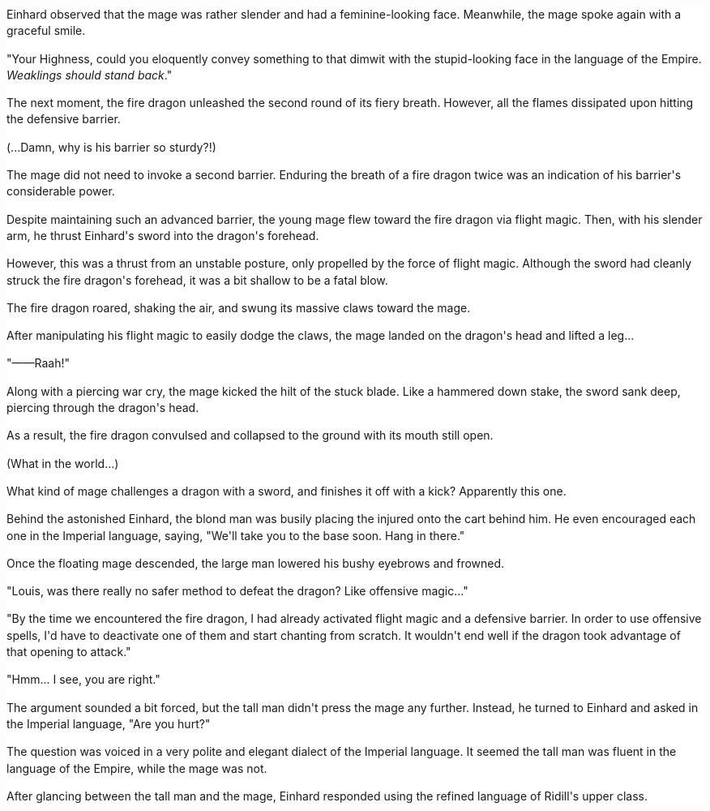 Einhard observed that the mage was rather slender and had a feminine-looking face. Meanwhile, the mage spoke again with a graceful smile.

"Your Highness, could you eloquently convey something to that dimwit with the stupid-looking face in the language of the Empire. *Weaklings should stand back*."

The next moment, the fire dragon unleashed the second round of its fiery breath. However, all the flames dissipated upon hitting the defensive barrier.

(...Damn, why is his barrier so sturdy?!)

The mage did not need to invoke a second barrier. Enduring the breath of a fire dragon twice was an indication of his barrier's considerable power.

Despite maintaining such an advanced barrier, the young mage flew toward the fire dragon via flight magic. Then, with his slender arm, he thrust Einhard's sword into the dragon's forehead.

However, this was a thrust from an unstable posture, only propelled by the force of flight magic. Although the sword had cleanly struck the fire dragon's forehead, it was a bit shallow to be a fatal blow.

The fire dragon roared, shaking the air, and swung its massive claws toward the mage.

After manipulating his flight magic to easily dodge the claws, the mage landed on the dragon's head and lifted a leg...

"——Raah!"

Along with a piercing war cry, the mage kicked the hilt of the stuck blade. Like a hammered down stake, the sword sank deep, piercing through the dragon's head.

As a result, the fire dragon convulsed and collapsed to the ground with its mouth still open.

(What in the world...)

What kind of mage challenges a dragon with a sword, and finishes it off with a kick? Apparently this one.

Behind the astonished Einhard, the blond man was busily placing the injured onto the cart behind him. He even encouraged each one in the Imperial language, saying, "We'll take you to the base soon. Hang in there."

Once the floating mage descended, the large man lowered his bushy eyebrows and frowned.

"Louis, was there really no safer method to defeat the dragon? Like offensive magic..."

"By the time we encountered the fire dragon, I had already activated flight magic and a defensive barrier. In order to use offensive spells, I'd have to deactivate one of them and start chanting from scratch. It wouldn't end well if the dragon took advantage of that opening to attack."

"Hmm... I see, you are right."

The argument sounded a bit forced, but the tall man didn't press the mage any further. Instead, he turned to Einhard and asked in the Imperial language, "Are you hurt?"

The question was voiced in a very polite and elegant dialect of the Imperial language. It seemed the tall man was fluent in the language of the Empire, while the mage was not.

After glancing between the tall man and the mage, Einhard responded using the refined language of Ridill's upper class.
